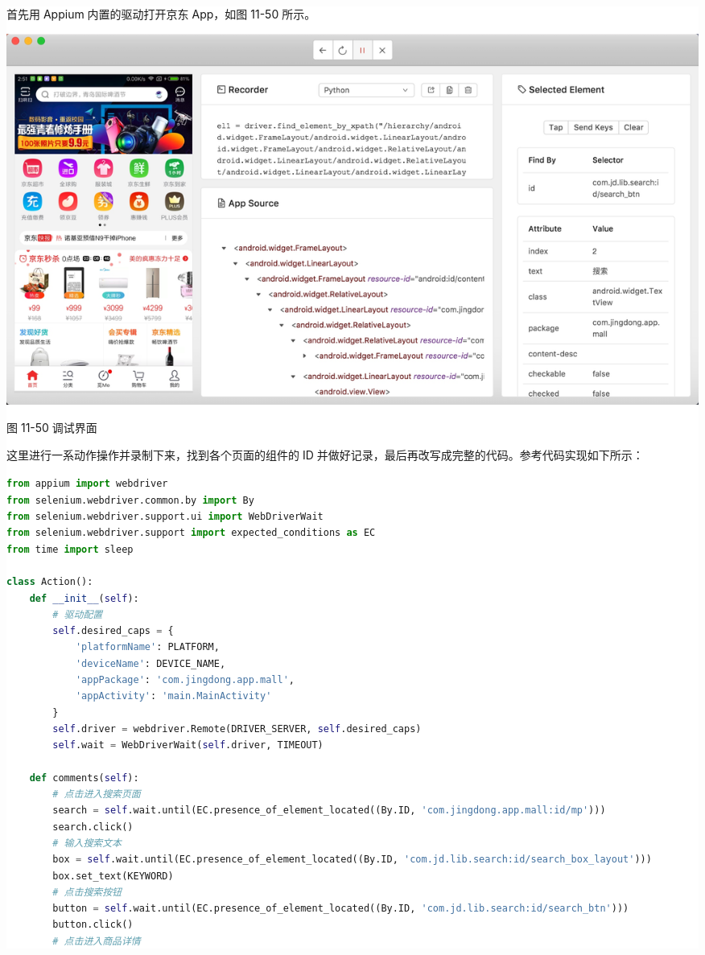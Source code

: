 首先用 Appium 内置的驱动打开京东 App，如图 11-50 所示。

![](../assets/11-50.jpg)

图 11-50 调试界面

这里进行一系动作操作并录制下来，找到各个页面的组件的 ID 并做好记录，最后再改写成完整的代码。参考代码实现如下所示：

```python
from appium import webdriver
from selenium.webdriver.common.by import By
from selenium.webdriver.support.ui import WebDriverWait
from selenium.webdriver.support import expected_conditions as EC
from time import sleep

class Action():
    def __init__(self):
        # 驱动配置
        self.desired_caps = {
            'platformName': PLATFORM,
            'deviceName': DEVICE_NAME,
            'appPackage': 'com.jingdong.app.mall',
            'appActivity': 'main.MainActivity'
        }
        self.driver = webdriver.Remote(DRIVER_SERVER, self.desired_caps)
        self.wait = WebDriverWait(self.driver, TIMEOUT)
    
    def comments(self):
        # 点击进入搜索页面
        search = self.wait.until(EC.presence_of_element_located((By.ID, 'com.jingdong.app.mall:id/mp')))
        search.click()
        # 输入搜索文本
        box = self.wait.until(EC.presence_of_element_located((By.ID, 'com.jd.lib.search:id/search_box_layout')))
        box.set_text(KEYWORD)
        # 点击搜索按钮
        button = self.wait.until(EC.presence_of_element_located((By.ID, 'com.jd.lib.search:id/search_btn')))
        button.click()
        # 点击进入商品详情
```